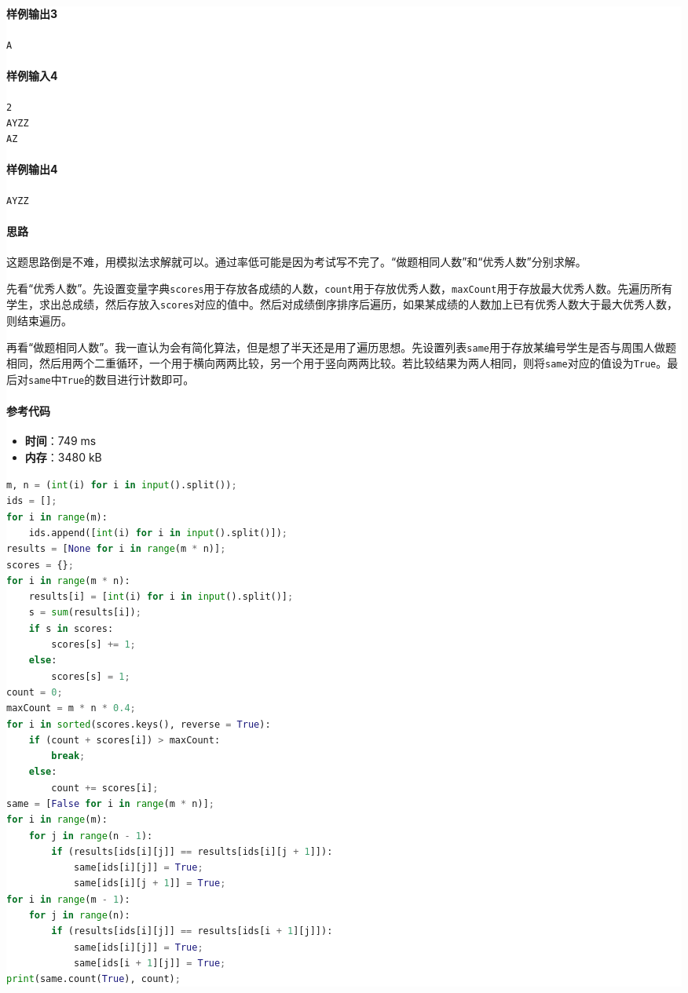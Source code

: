 #### 样例输出3
```
A
```

#### 样例输入4
```
2
AYZZ
AZ
```

#### 样例输出4
```
AYZZ
```

#### 思路
这题思路倒是不难，用模拟法求解就可以。通过率低可能是因为考试写不完了。“做题相同人数”和“优秀人数”分别求解。

先看“优秀人数”。先设置变量字典`scores`用于存放各成绩的人数，`count`用于存放优秀人数，`maxCount`用于存放最大优秀人数。先遍历所有学生，求出总成绩，然后存放入`scores`对应的值中。然后对成绩倒序排序后遍历，如果某成绩的人数加上已有优秀人数大于最大优秀人数，则结束遍历。

再看“做题相同人数”。我一直认为会有简化算法，但是想了半天还是用了遍历思想。先设置列表`same`用于存放某编号学生是否与周围人做题相同，然后用两个二重循环，一个用于横向两两比较，另一个用于竖向两两比较。若比较结果为两人相同，则将`same`对应的值设为`True`。最后对`same`中`True`的数目进行计数即可。

#### 参考代码
- **时间**：749 ms
- **内存**：3480 kB

``` python
m, n = (int(i) for i in input().split());
ids = [];
for i in range(m):
    ids.append([int(i) for i in input().split()]);
results = [None for i in range(m * n)];
scores = {};
for i in range(m * n):
    results[i] = [int(i) for i in input().split()];
    s = sum(results[i]);
    if s in scores:
        scores[s] += 1;
    else:
        scores[s] = 1;
count = 0;
maxCount = m * n * 0.4;
for i in sorted(scores.keys(), reverse = True):
    if (count + scores[i]) > maxCount:
        break;
    else:
        count += scores[i];
same = [False for i in range(m * n)];
for i in range(m):
    for j in range(n - 1):
        if (results[ids[i][j]] == results[ids[i][j + 1]]):
            same[ids[i][j]] = True;
            same[ids[i][j + 1]] = True;
for i in range(m - 1):
    for j in range(n):
        if (results[ids[i][j]] == results[ids[i + 1][j]]):
            same[ids[i][j]] = True;
            same[ids[i + 1][j]] = True;
print(same.count(True), count);
```
